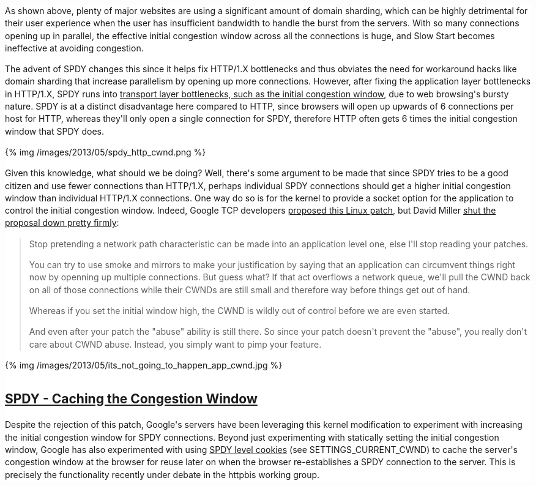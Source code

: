 As shown above, plenty of major websites are using a significant amount of domain sharding, which can be highly detrimental for their user experience when the user has insufficient bandwidth to handle the burst from the servers. With so many connections opening up in parallel, the effective initial congestion window across all the connections is huge, and Slow Start becomes ineffective at avoiding congestion.

The advent of SPDY changes this since it helps fix HTTP/1.X bottlenecks and thus obviates the need for workaround hacks like domain sharding that increase parallelism by opening up more connections. However, after fixing the application layer bottlenecks in HTTP/1.X, SPDY runs into [transport layer bottlenecks, such as the initial congestion window](http://www.slideshare.net/mbelshe/spdy-tcp-and-the-single-connection-throttle/11), due to web browsing's bursty nature. SPDY is at a distinct disadvantage here compared to HTTP, since browsers will open up upwards of 6 connections per host for HTTP, whereas they'll only open a single connection for SPDY, therefore HTTP often gets 6 times the initial congestion window that SPDY does.

{% img /images/2013/05/spdy_http_cwnd.png %}

Given this knowledge, what should we be doing? Well, there's some argument to be made that since SPDY tries to be a good citizen and use fewer connections than HTTP/1.X, perhaps individual SPDY connections should get a higher initial congestion window than individual HTTP/1.X connections. One way do so is for the kernel to provide a socket option for the application to control the initial congestion window. Indeed, Google TCP developers [proposed this Linux patch](http://comments.gmane.org/gmane.linux.network/162103), but David Miller [shut the proposal down pretty firmly](http://permalink.gmane.org/gmane.linux.network/162107):

> Stop pretending a network path characteristic can be made into
> an application level one, else I'll stop reading your patches.
> 
> You can try to use smoke and mirrors to make your justification by
> saying that an application can circumvent things right now by
> openning up multiple connections.  But guess what?  If that act
> overflows a network queue, we'll pull the CWND back on all of those
> connections while their CWNDs are still small and therefore way
> before things get out of hand.
> 
> Whereas if you set the initial window high, the CWND is wildly out
> of control before we are even started.
> 
> And even after your patch the "abuse" ability is still there.  So
> since your patch doesn't prevent the "abuse", you really don't care
> about CWND abuse.  Instead, you simply want to pimp your feature.

{% img /images/2013/05/its_not_going_to_happen_app_cwnd.jpg %}

## <a id="SPDY_caching_cwnd">[SPDY - Caching the Congestion Window](#SPDY_caching_cwnd)</a>

Despite the rejection of this patch, Google's servers have been leveraging this kernel modification to experiment with increasing the initial congestion window for SPDY connections. Beyond just experimenting with statically setting the initial congestion window, Google has also experimented with using [SPDY level cookies](http://dev.chromium.org/spdy/spdy-protocol/spdy-protocol-draft2#TOC-SETTINGS) (see SETTINGS_CURRENT_CWND) to cache the server's congestion window at the browser for reuse later on when the browser re-establishes a SPDY connection to the server. This is precisely the functionality recently under debate in the httpbis working group.

